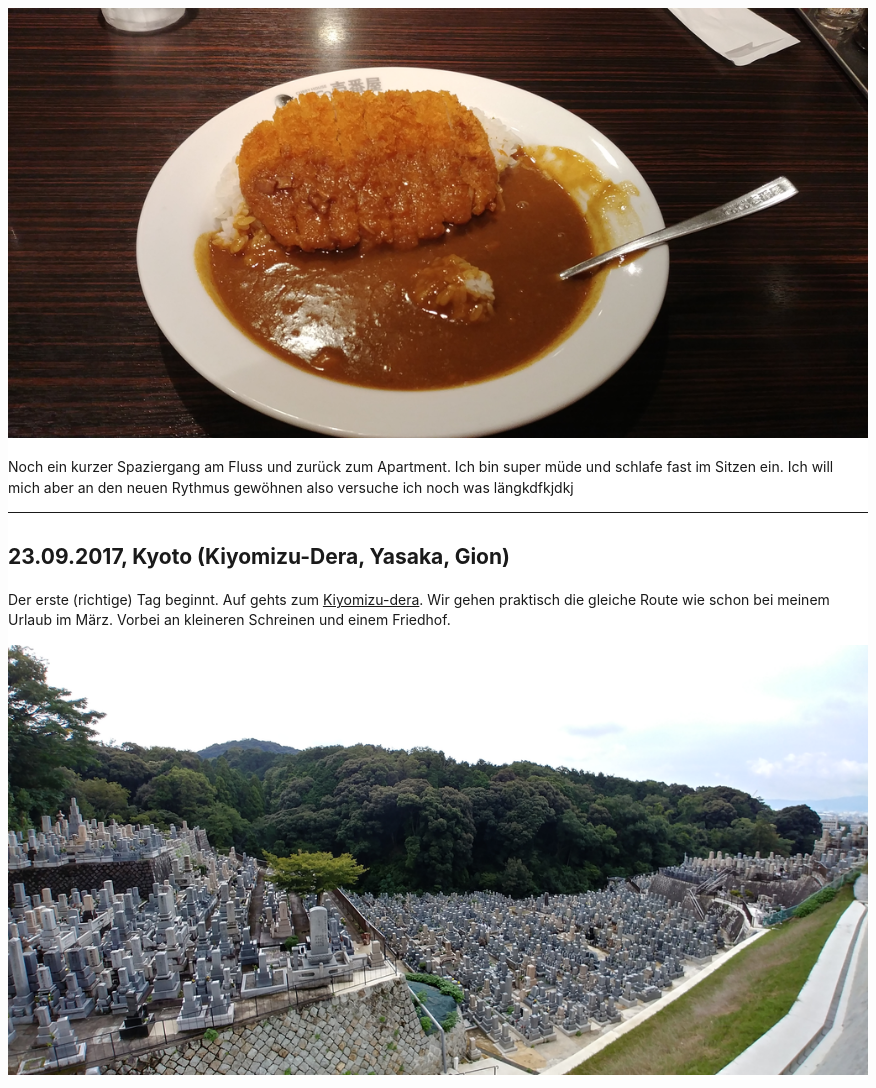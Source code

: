 ![CURRY!!!!](/images/20170922_225950.jpg)

Noch ein kurzer Spaziergang am Fluss und zurück zum Apartment.
Ich bin super müde und schlafe fast im Sitzen ein. Ich will mich aber an den neuen Rythmus gewöhnen also versuche ich noch was längkdfkjdkj

---

## 23.09.2017, Kyoto (Kiyomizu-Dera, Yasaka, Gion)

Der erste (richtige) Tag beginnt. Auf gehts zum [Kiyomizu-dera](https://de.wikipedia.org/wiki/Kiyomizu-dera).
Wir gehen praktisch die gleiche Route wie schon bei meinem Urlaub im März. Vorbei an kleineren Schreinen und einem Friedhof.

![Friedhof](/images/20170923_101413_HDR.jpg)

